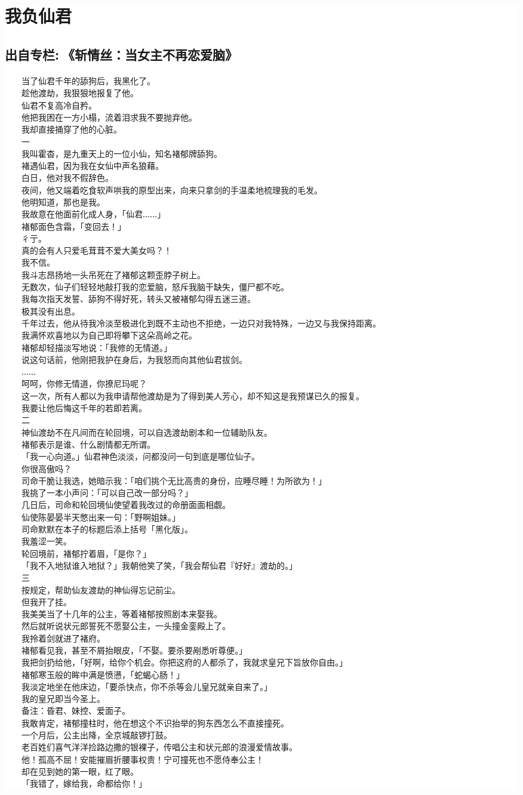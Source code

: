 # 我负仙君  
## 出自专栏: 《斩情丝：当女主不再恋爱脑》  
&emsp;&emsp;当了仙君千年的舔狗后，我黑化了。  
&emsp;&emsp;趁他渡劫，我狠狠地报复了他。  
&emsp;&emsp;仙君不复高冷自矜。  
&emsp;&emsp;他把我困在一方小榻，流着泪求我不要抛弃他。  
&emsp;&emsp;我却直接捅穿了他的心脏。  
&emsp;&emsp;一  
&emsp;&emsp;我叫霍杳，是九重天上的一位小仙，知名褚郁牌舔狗。  
&emsp;&emsp;褚遇仙君，因为我在女仙中声名狼藉。  
&emsp;&emsp;白日，他对我不假辞色。  
&emsp;&emsp;夜间，他又端着吃食软声哄我的原型出来，向来只拿剑的手温柔地梳理我的毛发。  
&emsp;&emsp;他明知道，那也是我。  
&emsp;&emsp;我故意在他面前化成人身，「仙君……」  
&emsp;&emsp;褚郁面色含霜，「变回去！」  
&emsp;&emsp;彳亍。  
&emsp;&emsp;真的会有人只爱毛茸茸不爱大美女吗？！  
&emsp;&emsp;我不信。  
&emsp;&emsp;我斗志昂扬地一头吊死在了褚郁这颗歪脖子树上。  
&emsp;&emsp;无数次，仙子们轻轻地敲打我的恋爱脑，怒斥我脑干缺失，僵尸都不吃。  
&emsp;&emsp;我每次指天发誓、舔狗不得好死，转头又被褚郁勾得五迷三道。  
&emsp;&emsp;极其没有出息。  
&emsp;&emsp;千年过去，他从待我冷淡至极进化到既不主动也不拒绝，一边只对我特殊，一边又与我保持距离。  
&emsp;&emsp;我满怀欢喜地以为自己即将攀下这朵高岭之花。  
&emsp;&emsp;褚郁却轻描淡写地说：「我修的无情道。」  
&emsp;&emsp;说这句话前，他刚把我护在身后，为我怒而向其他仙君拔剑。  
&emsp;&emsp;……  
&emsp;&emsp;呵呵，你修无情道，你撩尼玛呢？  
&emsp;&emsp;这一次，所有人都以为我申请帮他渡劫是为了得到美人芳心，却不知这是我预谋已久的报复。  
&emsp;&emsp;我要让他后悔这千年的若即若离。  
&emsp;&emsp;二  
&emsp;&emsp;神仙渡劫不在凡间而在轮回境，可以自选渡劫剧本和一位辅助队友。  
&emsp;&emsp;褚郁表示是谁、什么剧情都无所谓。  
&emsp;&emsp;「我一心向道。」仙君神色淡淡，问都没问一句到底是哪位仙子。  
&emsp;&emsp;你很高傲吗？  
&emsp;&emsp;司命干脆让我选，她暗示我：「咱们挑个无比高贵的身份，应睡尽睡！为所欲为！」  
&emsp;&emsp;我挑了一本小声问：「可以自己改一部分吗？」  
&emsp;&emsp;几日后，司命和轮回境仙使望着我改过的命册面面相觑。  
&emsp;&emsp;仙使陈晏晏半天憋出来一句：「野啊姐妹。」  
&emsp;&emsp;司命默默在本子的标题后添上括号「黑化版」。  
&emsp;&emsp;我羞涩一笑。  
&emsp;&emsp;轮回境前，褚郁拧着眉，「是你？」  
&emsp;&emsp;「我不入地狱谁入地狱？」我朝他笑了笑，「我会帮仙君『好好』渡劫的。」  
&emsp;&emsp;三  
&emsp;&emsp;按规定，帮助仙友渡劫的神仙得忘记前尘。  
&emsp;&emsp;但我开了挂。  
&emsp;&emsp;我美美当了十几年的公主，等着褚郁按照剧本来娶我。  
&emsp;&emsp;然后就听说状元郎誓死不愿娶公主，一头撞金銮殿上了。  
&emsp;&emsp;我拎着剑就进了褚府。  
&emsp;&emsp;褚郁看见我，甚至不屑抬眼皮，「不娶。要杀要剐悉听尊便。」  
&emsp;&emsp;我把剑扔给他，「好啊，给你个机会。你把这府的人都杀了，我就求皇兄下旨放你自由。」  
&emsp;&emsp;褚郁寒玉般的眸中满是愤懑，「蛇蝎心肠！」  
&emsp;&emsp;我淡定地坐在他床边，「要杀快点，你不杀等会儿皇兄就亲自来了。」  
&emsp;&emsp;我的皇兄即当今圣上。  
&emsp;&emsp;备注：昏君、妹控、爱面子。  
&emsp;&emsp;我敢肯定，褚郁撞柱时，他在想这个不识抬举的狗东西怎么不直接撞死。  
&emsp;&emsp;一个月后，公主出降，全京城敲锣打鼓。  
&emsp;&emsp;老百姓们喜气洋洋捡路边撒的银裸子，传唱公主和状元郎的浪漫爱情故事。  
&emsp;&emsp;他！孤高不屈！安能摧眉折腰事权贵！宁可撞死也不愿侍奉公主！  
&emsp;&emsp;却在见到她的第一眼，红了眼。  
&emsp;&emsp;「我错了，嫁给我，命都给你！」  
